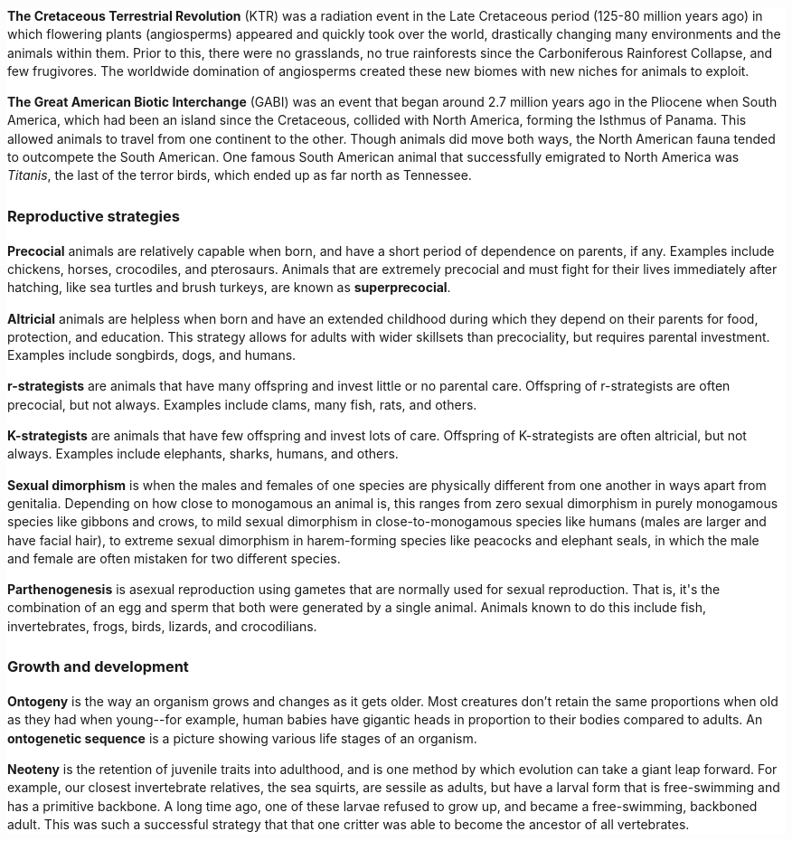 **The Cretaceous Terrestrial Revolution** (KTR) was a radiation event in the Late Cretaceous period (125-80 million years ago) in which flowering plants (angiosperms) appeared and quickly took over the world, drastically changing many environments and the animals within them.  Prior to this, there were no grasslands, no true rainforests since the Carboniferous Rainforest Collapse, and few frugivores.  The worldwide domination of angiosperms created these new biomes with new niches for animals to exploit.

**The Great American Biotic Interchange** (GABI) was an event that began around 2.7 million years ago in the Pliocene when South America, which had been an island since the Cretaceous, collided with North America, forming the Isthmus of Panama.  This allowed animals to travel from one continent to the other.  Though animals did move both ways, the North American fauna tended to outcompete the South American.  One famous South American animal that successfully emigrated to North America was *Titanis*, the last of the terror birds, which ended up as far north as Tennessee.

### Reproductive strategies
**Precocial** animals are relatively capable when born, and have a short period of dependence on parents, if any.  Examples include chickens, horses, crocodiles, and pterosaurs.  Animals that are extremely precocial and must fight for their lives immediately after hatching, like sea turtles and brush turkeys, are known as **superprecocial**.

**Altricial** animals are helpless when born and have an extended childhood during which they depend on their parents for food, protection, and education.  This strategy allows for adults with wider skillsets than precociality, but requires parental investment.  Examples include songbirds, dogs, and humans.

**r-strategists** are animals that have many offspring and invest little or no parental care.  Offspring of r-strategists are often precocial, but not always.  Examples include clams, many fish, rats, and others.  

**K-strategists** are animals that have few offspring and invest lots of care.  Offspring of K-strategists are often altricial, but not always.  Examples include elephants, sharks, humans, and others.

**Sexual dimorphism** is when the males and females of one species are physically different from one another in ways apart from genitalia. Depending on how close to monogamous an animal is, this ranges from zero sexual dimorphism in purely monogamous species like gibbons and crows, to mild sexual dimorphism in close-to-monogamous species like humans (males are larger and have facial hair), to extreme sexual dimorphism in harem-forming species like peacocks and elephant seals, in which the male and female are often mistaken for two different species.

**Parthenogenesis** is asexual reproduction using gametes that are normally used for sexual reproduction. That is, it's the combination of an egg and sperm that both were generated by a single animal. Animals known to do this include fish, invertebrates, frogs, birds, lizards, and crocodilians.

### Growth and development
**Ontogeny** is the way an organism grows and changes as it gets older.  Most creatures don’t retain the same proportions when old as they had when young--for example, human babies have gigantic heads in proportion to their bodies compared to adults.  An **ontogenetic sequence** is a picture showing various life stages of an organism.

**Neoteny** is the retention of juvenile traits into adulthood, and is one method by which evolution can take a giant leap forward.  For example, our closest invertebrate relatives, the sea squirts, are sessile as adults, but have a larval form that is free-swimming and has a primitive backbone.  A long time ago, one of these larvae refused to grow up, and became a free-swimming, backboned adult.  This was such a successful strategy that that one critter was able to become the ancestor of all vertebrates.

